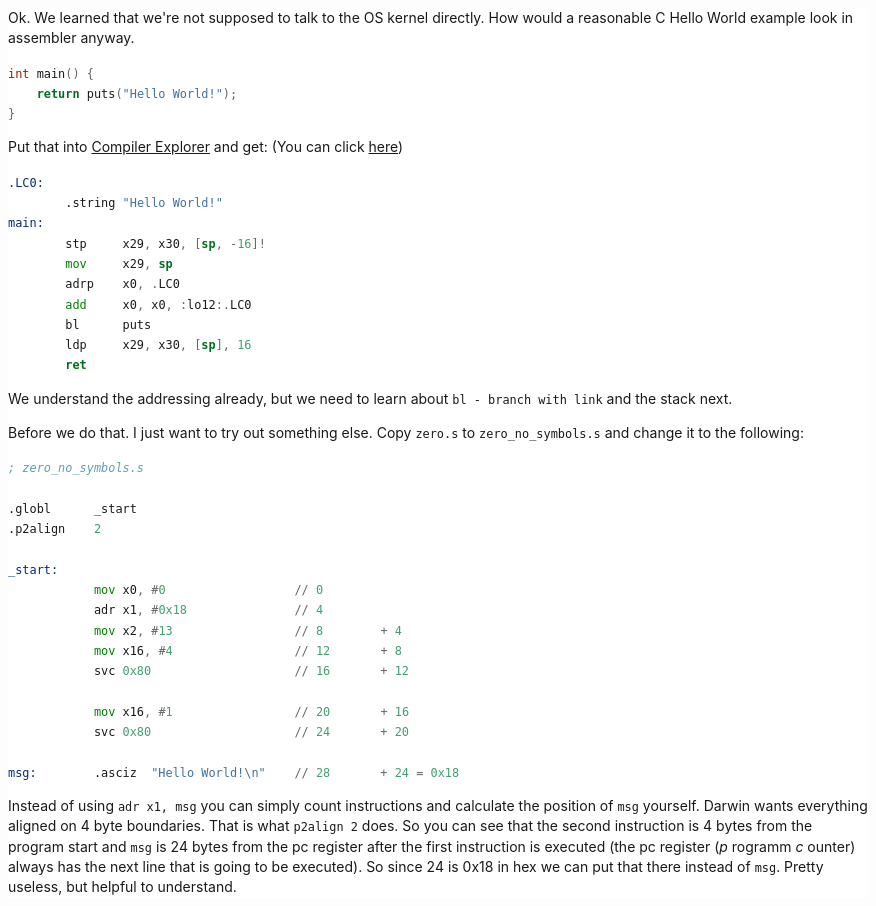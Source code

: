 Ok. We learned that we're not supposed to talk to the OS kernel directly. How would a reasonable C Hello World example look in assembler anyway.

```C
int main() {
    return puts("Hello World!");
}
```

Put that into [Compiler Explorer](https://godbolt.org) and get:
(You can click [here](https://godbolt.org/z/aYfcEfzKc))

```asm
.LC0:
        .string "Hello World!"
main:
        stp     x29, x30, [sp, -16]!
        mov     x29, sp
        adrp    x0, .LC0
        add     x0, x0, :lo12:.LC0
        bl      puts
        ldp     x29, x30, [sp], 16
        ret
```

We understand the addressing already, but we need to learn about `bl - branch with link` and the stack next.

Before we do that. I just want to try out something else. Copy `zero.s` to `zero_no_symbols.s` and change it to the following:

```asm
; zero_no_symbols.s

.globl      _start
.p2align    2

_start:
            mov x0, #0                  // 0
            adr x1, #0x18               // 4
            mov x2, #13                 // 8        + 4
            mov x16, #4                 // 12       + 8
            svc 0x80                    // 16       + 12

            mov x16, #1                 // 20       + 16
            svc 0x80                    // 24       + 20

msg:        .asciz  "Hello World!\n"    // 28       + 24 = 0x18
```

Instead of using `adr x1, msg` you can simply count instructions and calculate the position of `msg` yourself. Darwin wants everything aligned on 4 byte boundaries. That is what `p2align 2` does. So you can see that the second instruction is 4 bytes from the program start and `msg` is 24 bytes from the pc register after the first instruction is executed (the pc register (_p_ rogramm _c_ ounter) always has the next line that is going to be executed). So since 24 is 0x18 in hex we can put that there instead of `msg`. Pretty useless, but helpful to understand.
